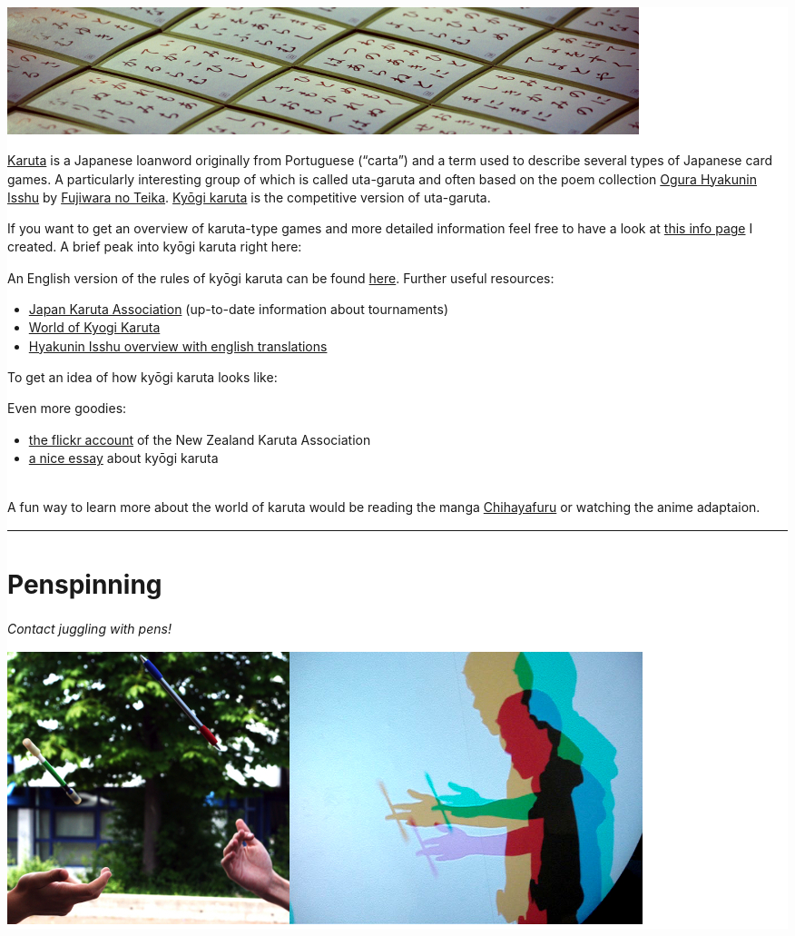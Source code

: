 ![](static/img/interests/karuta.jpg)

[Karuta](http://en.wikipedia.org/wiki/Karuta) is a Japanese loanword originally from Portuguese (“carta”) and a term used to describe several types of Japanese card games. A particularly interesting group of which is called uta-garuta and often based on the poem collection [Ogura Hyakunin Isshu](https://en.wikipedia.org/wiki/Ogura_Hyakunin_Isshu) by [Fujiwara no Teika](http://en.wikipedia.org/wiki/Fujiwara_no_Teika). [Kyōgi karuta](http://en.wikipedia.org/wiki/Competitive_karuta) is the competitive version of uta-garuta.

If you want to get an overview of karuta-type games and more detailed information feel free to have a look at [this info page](http://moc.sirtetris.com/karuta/) I created. A brief peak into kyōgi karuta right here:

An English version of the rules of kyōgi karuta can be found [here](http://karuta.game.coocan.jp/simplerule-e.html). Further useful resources:

* [Japan Karuta Association](http://www.karuta.or.jp/) (up-to-date information about tournaments)
* [World of Kyogi Karuta](http://karuta.game.coocan.jp/index.html)
* [Hyakunin Isshu overview with english translations](http://etext.virginia.edu/japanese/hyakunin/index.html)

To get an idea of how kyōgi karuta looks like:  


Even more goodies:

* [the flickr account](https://secure.flickr.com/photos/nzkka/) of the New Zealand Karuta Association
* [a nice essay](http://www.asahi-net.or.jp/~xs3d-bull/essays/karuta/karuta.html) about kyōgi karuta

‌  
A fun way to learn more about the world of karuta would be reading the manga [Chihayafuru](http://en.wikipedia.org/wiki/Chihayafuru) or watching the anime adaptaion.
- - -
# Penspinning<span id="penspinning"></span>
*Contact juggling with pens!*

![](static/img/interests/ps.jpg)
